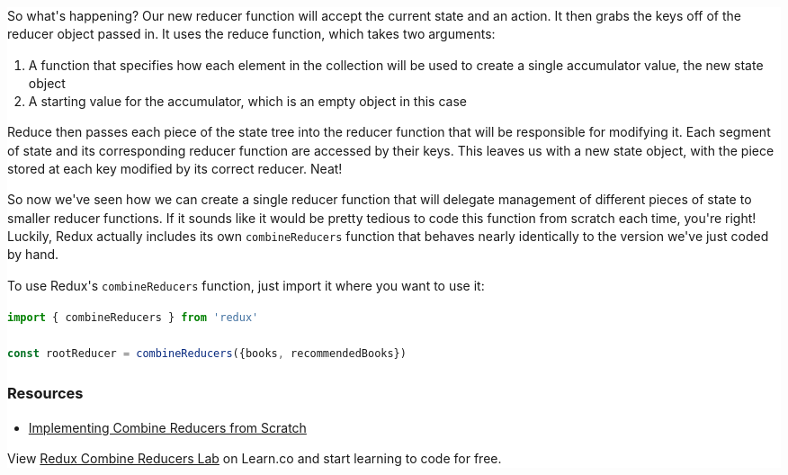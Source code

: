 So what's happening? Our new reducer function will accept the current state and an action. It then grabs the keys off of the reducer object passed in. It uses the reduce function, which takes two arguments:

1. A function that specifies how each element in the collection will be used to create a single accumulator value, the new state object
2. A starting value for the accumulator, which is an empty object in this case

Reduce then passes each piece of the state tree into the reducer function that will be responsible for modifying it. Each segment of state and its corresponding reducer function are accessed by their keys. This leaves us with a new state object, with the piece stored at each key modified by its correct reducer. Neat!

So now we've seen how we can create a single reducer function that will delegate management of different pieces of state to smaller reducer functions. If it sounds like it would be pretty tedious to code this function from scratch each time, you're right! Luckily, Redux actually includes its own `combineReducers` function that behaves nearly identically to the version we've just coded by hand.

To use Redux's `combineReducers` function, just import it where you want to use it:

```javascript
import { combineReducers } from 'redux'

const rootReducer = combineReducers({books, recommendedBooks})

```

### Resources

+ [Implementing Combine Reducers from Scratch](https://egghead.io/lessons/javascript-redux-implementing-combinereducers-from-scratch)

<p class='util--hide'>View <a href='https://learn.co/lessons/redux-combine-reducers-lab'>Redux Combine Reducers Lab</a> on Learn.co and start learning to code for free.</p>
